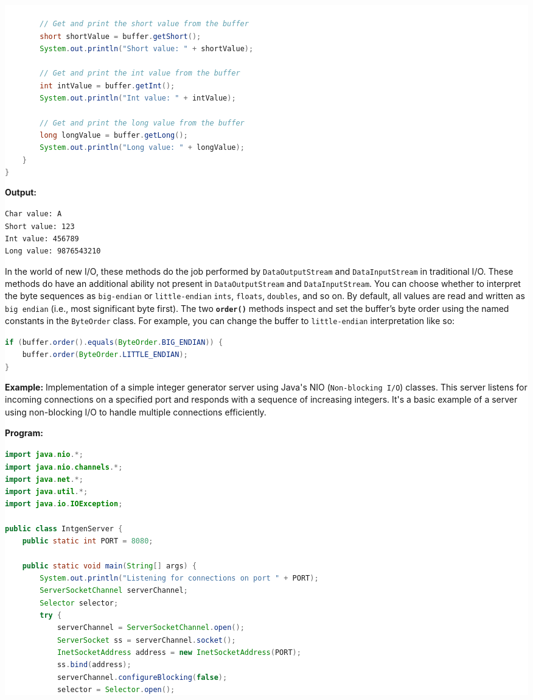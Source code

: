 ```Java

        // Get and print the short value from the buffer
        short shortValue = buffer.getShort();
        System.out.println("Short value: " + shortValue);

        // Get and print the int value from the buffer
        int intValue = buffer.getInt();
        System.out.println("Int value: " + intValue);

        // Get and print the long value from the buffer
        long longValue = buffer.getLong();
        System.out.println("Long value: " + longValue);
    }
}
```
**Output:**

```
Char value: A
Short value: 123
Int value: 456789
Long value: 9876543210
```

In the world of new I/O, these methods do the job performed by ``DataOutputStream`` and ``DataInputStream`` in traditional I/O. These methods do have an additional ability not present in ``DataOutputStream`` and ``DataInputStream``. You can choose whether to interpret the byte sequences as ``big-endian`` or ``little-endian`` ``ints``, ``floats``, ``doubles``, and so on. By default, all values are read and written as ``big endian`` (i.e., most significant byte first). The two **``order()``** methods inspect and set the buffer’s byte order using the named constants in the ``ByteOrder`` class. For example, you can change the buffer to ``little-endian`` interpretation like so:

```Java
if (buffer.order().equals(ByteOrder.BIG_ENDIAN)) {
    buffer.order(ByteOrder.LITTLE_ENDIAN);
}
```

**Example:**
Implementation of a simple integer generator server using Java's NIO (``Non-blocking I/O``) classes. This server listens for incoming connections on a specified port and responds with a sequence of increasing integers. It's a basic example of a server using non-blocking I/O to handle multiple connections efficiently.

**Program:**
```Java
import java.nio.*;
import java.nio.channels.*;
import java.net.*;
import java.util.*;
import java.io.IOException;

public class IntgenServer {
    public static int PORT = 8080;

    public static void main(String[] args) {
        System.out.println("Listening for connections on port " + PORT);
        ServerSocketChannel serverChannel;
        Selector selector;
        try {
            serverChannel = ServerSocketChannel.open();
            ServerSocket ss = serverChannel.socket();
            InetSocketAddress address = new InetSocketAddress(PORT);
            ss.bind(address);
            serverChannel.configureBlocking(false);
            selector = Selector.open();
```
